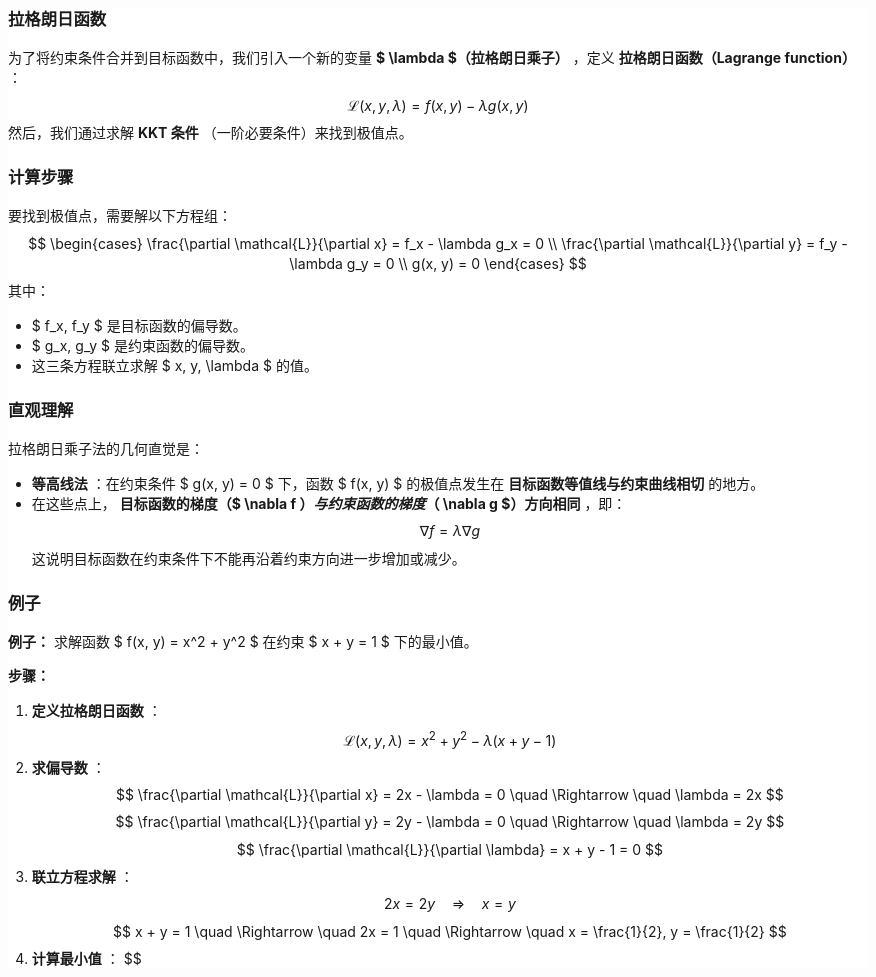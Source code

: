 
### **拉格朗日函数**

为了将约束条件合并到目标函数中，我们引入一个新的变量 **$ \lambda $（拉格朗日乘子）** ，定义 **拉格朗日函数（Lagrange function）** ：
$$
\mathcal{L}(x, y, \lambda) = f(x, y) - \lambda g(x, y)
$$
然后，我们通过求解 **KKT 条件** （一阶必要条件）来找到极值点。


### **计算步骤**

要找到极值点，需要解以下方程组：
$$
\begin{cases}
\frac{\partial \mathcal{L}}{\partial x} = f_x - \lambda g_x = 0 \\
\frac{\partial \mathcal{L}}{\partial y} = f_y - \lambda g_y = 0 \\
g(x, y) = 0
\end{cases}
$$
其中：
- $ f_x, f_y $ 是目标函数的偏导数。
- $ g_x, g_y $ 是约束函数的偏导数。
- 这三条方程联立求解 $ x, y, \lambda $ 的值。


### **直观理解**

拉格朗日乘子法的几何直觉是：
- **等高线法** ：在约束条件 $ g(x, y) = 0 $ 下，函数 $ f(x, y) $ 的极值点发生在 **目标函数等值线与约束曲线相切** 的地方。
- 在这些点上， **目标函数的梯度（$ \nabla f $）与约束函数的梯度（$ \nabla g $）方向相同** ，即：
   $$
   \nabla f = \lambda \nabla g
   $$
   这说明目标函数在约束条件下不能再沿着约束方向进一步增加或减少。


### **例子**

**例子：**
求解函数 $ f(x, y) = x^2 + y^2 $ 在约束 $ x + y = 1 $ 下的最小值。

**步骤：**
1. **定义拉格朗日函数** ：
   $$
   \mathcal{L}(x, y, \lambda) = x^2 + y^2 - \lambda (x + y - 1)
   $$
2. **求偏导数** ：
   $$
   \frac{\partial \mathcal{L}}{\partial x} = 2x - \lambda = 0 \quad \Rightarrow \quad \lambda = 2x
   $$
   $$
   \frac{\partial \mathcal{L}}{\partial y} = 2y - \lambda = 0 \quad \Rightarrow \quad \lambda = 2y
   $$
   $$
   \frac{\partial \mathcal{L}}{\partial \lambda} = x + y - 1 = 0
   $$
3. **联立方程求解** ：
   $$
   2x = 2y \quad \Rightarrow \quad x = y
   $$
   $$
   x + y = 1 \quad \Rightarrow \quad 2x = 1 \quad \Rightarrow \quad x = \frac{1}{2}, y = \frac{1}{2}
   $$
4. **计算最小值** ：
   $$